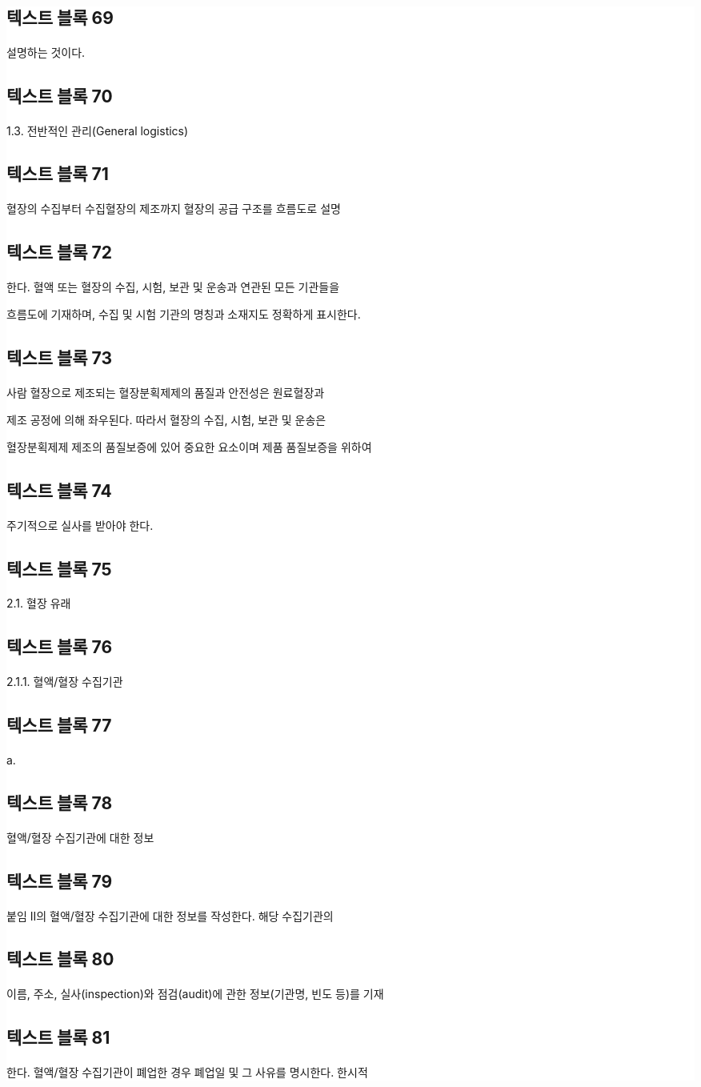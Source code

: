 ## 텍스트 블록 69
설명하는 것이다.

## 텍스트 블록 70
1.3. 전반적인 관리(General logistics)

## 텍스트 블록 71
혈장의 수집부터 수집혈장의 제조까지 혈장의 공급 구조를 흐름도로 설명

## 텍스트 블록 72
한다. 혈액 또는 혈장의 수집, 시험, 보관 및 운송과 연관된 모든 기관들을

흐름도에 기재하며, 수집 및 시험 기관의 명칭과 소재지도 정확하게 표시한다.

## 텍스트 블록 73
사람 혈장으로 제조되는 혈장분획제제의 품질과 안전성은 원료혈장과

제조 공정에 의해 좌우된다. 따라서 혈장의 수집, 시험, 보관 및 운송은

혈장분획제제 제조의 품질보증에 있어 중요한 요소이며 제품 품질보증을 위하여

## 텍스트 블록 74
주기적으로 실사를 받아야 한다.

## 텍스트 블록 75
2.1. 혈장 유래

## 텍스트 블록 76
2.1.1. 혈액/혈장 수집기관

## 텍스트 블록 77
a.

## 텍스트 블록 78
혈액/혈장 수집기관에 대한 정보

## 텍스트 블록 79
붙임 II의 혈액/혈장 수집기관에 대한 정보를 작성한다. 해당 수집기관의

## 텍스트 블록 80
이름, 주소, 실사(inspection)와 점검(audit)에 관한 정보(기관명, 빈도 등)를 기재

## 텍스트 블록 81
한다. 혈액/혈장 수집기관이 폐업한 경우 폐업일 및 그 사유를 명시한다. 한시적
